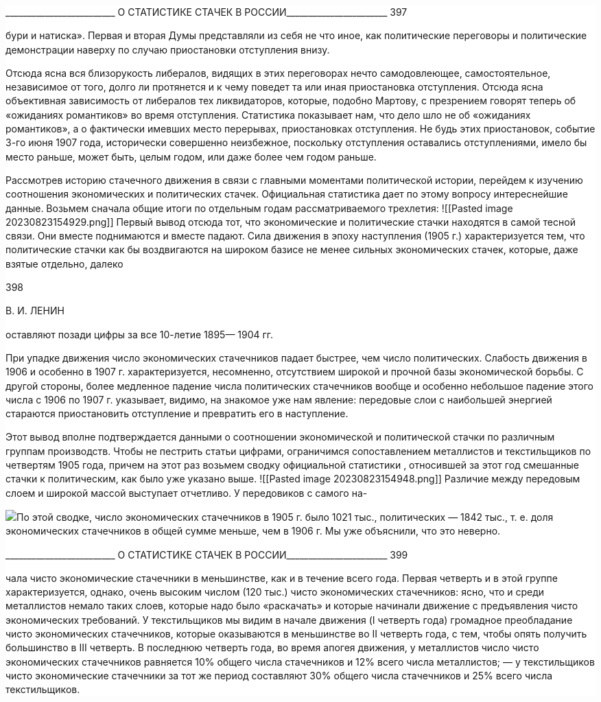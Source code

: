   

_________________________ О СТАТИСТИКЕ СТАЧЕК В РОССИИ_______________________ 397

бури и натиска». Первая и вторая Думы представляли из себя не что иное, как полити­ческие переговоры и политические демонстрации наверху по случаю приостановки от­ступления внизу.

Отсюда ясна вся близорукость либералов, видящих в этих переговорах нечто само­довлеющее, самостоятельное, независимое от того, долго ли протянется и к чему пове­дет та или иная приостановка отступления. Отсюда ясна объективная зависимость от либералов тех ликвидаторов, которые, подобно Мартову, с презрением говорят теперь об «ожиданиях романтиков» во время отступления. Статистика показывает нам, что де­ло шло не об «ожиданиях романтиков», а о фактически имевших место перерывах, приостановках отступления. Не будь этих приостановок, событие 3-го июня 1907 года, исторически совершенно неизбежное, поскольку отступления оставались отступления­ми, имело бы место раньше, может быть, целым годом, или даже более чем годом раньше.

Рассмотрев историю стачечного движения в связи с главными моментами политиче­ской истории, перейдем к изучению соотношения экономических и политических ста­чек. Официальная статистика дает по этому вопросу интереснейшие данные. Возьмем сначала общие итоги по отдельным годам рассматриваемого трехлетия:
![[Pasted image 20230823154929.png]]
Первый вывод отсюда тот, что экономические и политические стачки находятся в самой тесной связи. Они вместе поднимаются и вместе падают. Сила движения в эпоху наступления (1905 г.) характеризуется тем, что политические стачки как бы воздвига­ются на широком базисе не менее сильных экономических стачек, которые, даже взя­тые отдельно, далеко

  

398

  

В. И. ЛЕНИН

  

оставляют позади цифры за все 10-летие 1895— 1904 гг.

При упадке движения число экономических стачечников падает быстрее, чем число политических. Слабость движения в 1906 и особенно в 1907 г. характеризуется, несо­мненно, отсутствием широкой и прочной базы экономической борьбы. С другой сторо­ны, более медленное падение числа политических стачечников вообще и особенно не­большое падение этого числа с 1906 по 1907 г. указывает, видимо, на знакомое уже нам явление: передовые слои с наибольшей энергией стараются приостановить отступление и превратить его в наступление.

Этот вывод вполне подтверждается данными о соотношении экономической и поли­тической стачки по различным группам производств. Чтобы не пестрить статьи цифра­ми, ограничимся сопоставлением металлистов и текстильщиков по четвертям 1905 го­да, причем на этот раз возьмем сводку официальной статистики , относившей за этот год смешанные стачки к политическим, как было уже указано выше.
![[Pasted image 20230823154948.png]]
Различие между передовым слоем и широкой массой выступает отчетливо. У пере­довиков с самого на-

![](file:///C:/Users/bot32/AppData/Local/Temp/msohtmlclip1/01/clip_image001.png)По этой сводке, число экономических стачечников в 1905 г. было 1021 тыс., политических — 1842 тыс., т. е. доля экономических стачечников в общей сумме меньше, чем в 1906 г. Мы уже объяснили, что это неверно.

  

_________________________ О СТАТИСТИКЕ СТАЧЕК В РОССИИ_______________________ 399

чала чисто экономические стачечники в меньшинстве, как и в течение всего года. Пер­вая четверть и в этой группе характеризуется, однако, очень высоким числом (120 тыс.) чисто экономических стачечников: ясно, что и среди металлистов немало таких слоев, которые надо было «раскачать» и которые начинали движение с предъявления чисто экономических требований. У текстильщиков мы видим в начале движения (I четверть года) громадное преобладание чисто экономических стачечников, которые оказывают­ся в меньшинстве во II четверть года, с тем, чтобы опять получить большинство в III четверть. В последнюю четверть года, во время апогея движения, у металлистов число чисто экономических стачечников равняется 10% общего числа стачечников и 12% все­го числа металлистов; — у текстильщиков чисто экономические стачечники за тот же период составляют 30% общего числа стачечников и 25% всего числа текстильщиков.
